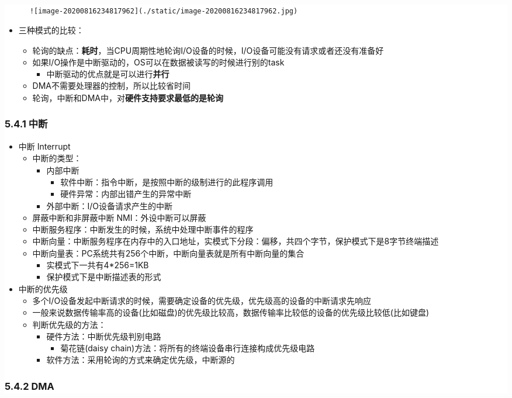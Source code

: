           ![image-20200816234817962](./static/image-20200816234817962.jpg)
    
  - 三种模式的比较：

    - 轮询的缺点：**耗时**，当CPU周期性地轮询I/O设备的时候，I/O设备可能没有请求或者还没有准备好
    - 如果I/O操作是中断驱动的，OS可以在数据被读写的时候进行别的task
      - 中断驱动的优点就是可以进行**并行** 
    - DMA不需要处理器的控制，所以比较省时间
    - 轮询，中断和DMA中，对**硬件支持要求最低的是轮询** 

### 5.4.1 中断

- 中断 Interrupt
  - 中断的类型：
    - 内部中断
      - 软件中断：指令中断，是按照中断的级制进行的此程序调用
      - 硬件异常：内部出错产生的异常中断
    - 外部中断：I/O设备请求产生的中断
  - 屏蔽中断和非屏蔽中断 NMI：外设中断可以屏蔽
  - 中断服务程序：中断发生的时候，系统中处理中断事件的程序
  - 中断向量：中断服务程序在内存中的入口地址，实模式下分段：偏移，共四个字节，保护模式下是8字节终端描述
  - 中断向量表：PC系统共有256个中断，中断向量表就是所有中断向量的集合
    - 实模式下一共有4*256=1KB
    - 保护模式下是中断描述表的形式
- 中断的优先级
  - 多个I/O设备发起中断请求的时候，需要确定设备的优先级，优先级高的设备的中断请求先响应
  - 一般来说数据传输率高的设备(比如磁盘)的优先级比较高，数据传输率比较低的设备的优先级比较低(比如键盘)
  - 判断优先级的方法：
    - 硬件方法：中断优先级判别电路
      - 菊花链(daisy chain)方法：将所有的终端设备串行连接构成优先级电路
    - 软件方法：采用轮询的方式来确定优先级，中断源的

### 5.4.2 DMA
